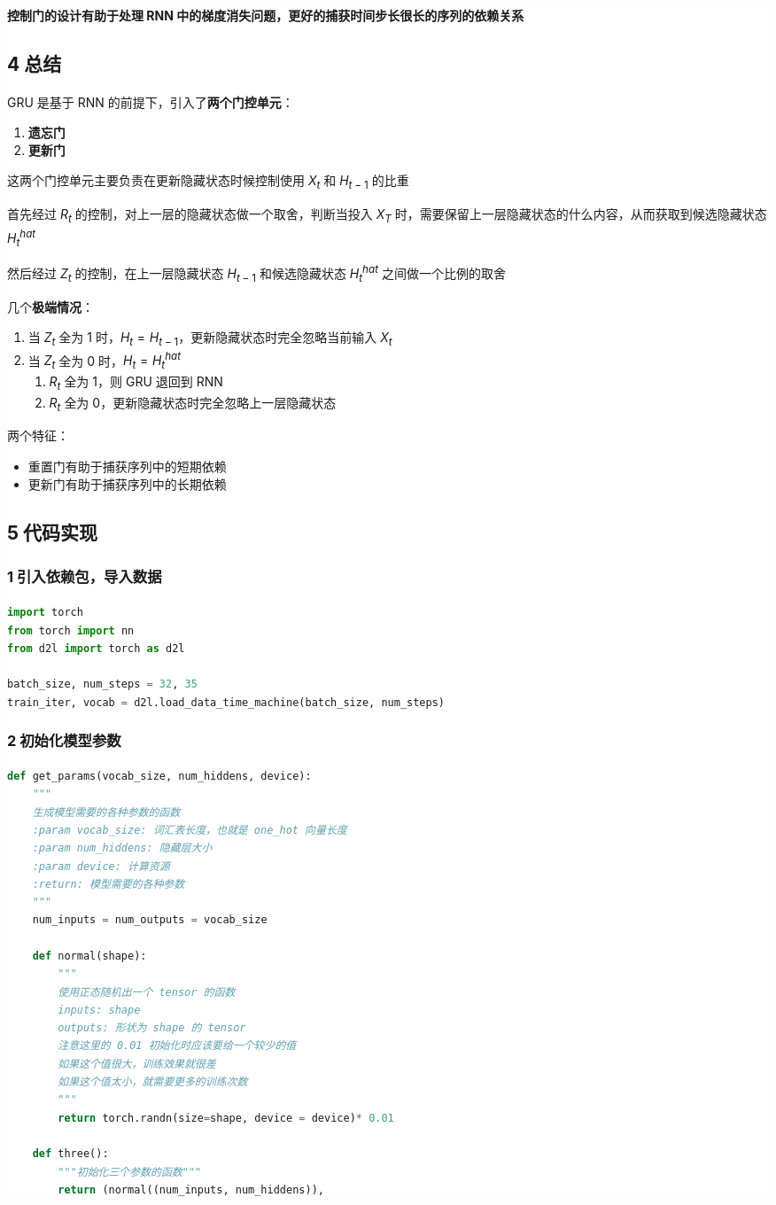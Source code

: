 **控制门的设计有助于处理 RNN 中的梯度消失问题，更好的捕获时间步长很长的序列的依赖关系**

## 4 总结

GRU 是基于 RNN 的前提下，引入了**两个门控单元**：

1.   **遗忘门**
2.   **更新门**

这两个门控单元主要负责在更新隐藏状态时候控制使用 $X_t$ 和 $H_{t-1}$ 的比重

首先经过 $R_t$ 的控制，对上一层的隐藏状态做一个取舍，判断当投入 $X_T$ 时，需要保留上一层隐藏状态的什么内容，从而获取到候选隐藏状态 $H^{hat}_t$

然后经过 $Z_t$ 的控制，在上一层隐藏状态 $H_{t-1}$ 和候选隐藏状态 $H^{hat}_t$ 之间做一个比例的取舍

几个**极端情况**：

1.   当 $Z_t$ 全为 1 时，$H_t = H_{t-1}$，更新隐藏状态时完全忽略当前输入 $X_t$
2.   当 $Z_t$ 全为 0 时，$H_t = H^{hat}_t$
     1.   $R_t$ 全为 1，则 GRU 退回到 RNN
     2.   $R_t$ 全为 0，更新隐藏状态时完全忽略上一层隐藏状态

两个特征：

+   重置门有助于捕获序列中的短期依赖
+   更新门有助于捕获序列中的长期依赖

## 5 代码实现

### 1 引入依赖包，导入数据

```python
import torch
from torch import nn
from d2l import torch as d2l

batch_size, num_steps = 32, 35
train_iter, vocab = d2l.load_data_time_machine(batch_size, num_steps)
```

### 2 初始化模型参数

```python
def get_params(vocab_size, num_hiddens, device):
    """
    生成模型需要的各种参数的函数
    :param vocab_size: 词汇表长度，也就是 one_hot 向量长度
    :param num_hiddens: 隐藏层大小
    :param device: 计算资源
    :return: 模型需要的各种参数
    """
    num_inputs = num_outputs = vocab_size

    def normal(shape):
        """
        使用正态随机出一个 tensor 的函数
        inputs: shape
        outputs: 形状为 shape 的 tensor
        注意这里的 0.01 初始化时应该要给一个较少的值
        如果这个值很大，训练效果就很差
        如果这个值太小，就需要更多的训练次数
        """
        return torch.randn(size=shape, device = device)* 0.01

    def three():
        """初始化三个参数的函数"""
        return (normal((num_inputs, num_hiddens)),
```